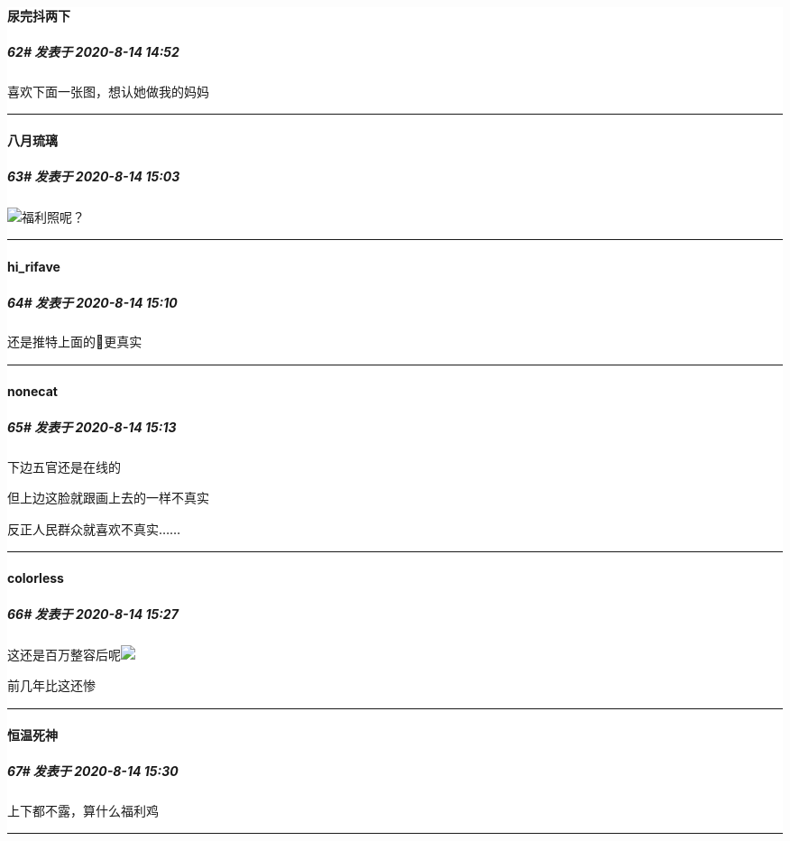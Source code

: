 ####  尿完抖两下  
##### 62#       发表于 2020-8-14 14:52


喜欢下面一张图，想认她做我的妈妈


-----

####  八月琉璃  
##### 63#       发表于 2020-8-14 15:03


<img src="https://static.saraba1st.com/image/smiley/face2017/009.gif" referrerpolicy="no-referrer">福利照呢？


-----

####  hi_rifave  
##### 64#       发表于 2020-8-14 15:10


还是推特上面的🐔更真实


-----

####  nonecat  
##### 65#       发表于 2020-8-14 15:13


下边五官还是在线的

但上边这脸就跟画上去的一样不真实

反正人民群众就喜欢不真实……


-----

####  colorless  
##### 66#       发表于 2020-8-14 15:27


这还是百万整容后呢<img src="https://static.saraba1st.com/image/smiley/face2017/049.png" referrerpolicy="no-referrer">

前几年比这还惨


-----

####  恒温死神  
##### 67#       发表于 2020-8-14 15:30


上下都不露，算什么福利鸡


-----

